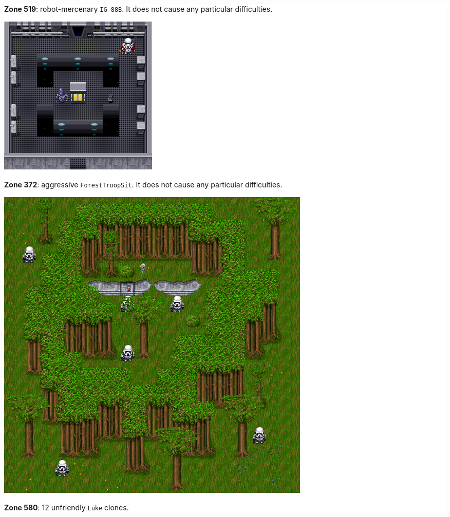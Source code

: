 **Zone 519**: robot-mercenary `IG-88B`. It does not cause any particular difficulties.

![](images/zones/519.png)

**Zone 372**: aggressive `ForestTroopSit`. It does not cause any particular difficulties.

![](images/zones/372.png)

**Zone 580**: 12 unfriendly `Luke` clones.
